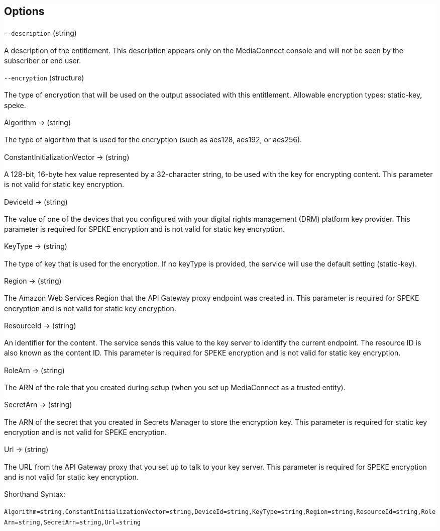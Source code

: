## Options

`--description` (string)

A description of the entitlement. This description appears only on the MediaConnect console and will not be seen by the subscriber or end user.

`--encryption` (structure)

The type of encryption that will be used on the output associated with this entitlement. Allowable encryption types: static-key, speke.

Algorithm -> (string)

The type of algorithm that is used for the encryption (such as aes128, aes192, or aes256).

ConstantInitializationVector -> (string)

A 128-bit, 16-byte hex value represented by a 32-character string, to be used with the key for encrypting content. This parameter is not valid for static key encryption.

DeviceId -> (string)

The value of one of the devices that you configured with your digital rights management (DRM) platform key provider. This parameter is required for SPEKE encryption and is not valid for static key encryption.

KeyType -> (string)

The type of key that is used for the encryption. If no keyType is provided, the service will use the default setting (static-key).

Region -> (string)

The Amazon Web Services Region that the API Gateway proxy endpoint was created in. This parameter is required for SPEKE encryption and is not valid for static key encryption.

ResourceId -> (string)

An identifier for the content. The service sends this value to the key server to identify the current endpoint. The resource ID is also known as the content ID. This parameter is required for SPEKE encryption and is not valid for static key encryption.

RoleArn -> (string)

The ARN of the role that you created during setup (when you set up MediaConnect as a trusted entity).

SecretArn -> (string)

The ARN of the secret that you created in Secrets Manager to store the encryption key. This parameter is required for static key encryption and is not valid for SPEKE encryption.

Url -> (string)

The URL from the API Gateway proxy that you set up to talk to your key server. This parameter is required for SPEKE encryption and is not valid for static key encryption.

Shorthand Syntax:

```
Algorithm=string,ConstantInitializationVector=string,DeviceId=string,KeyType=string,Region=string,ResourceId=string,RoleArn=string,SecretArn=string,Url=string
```
